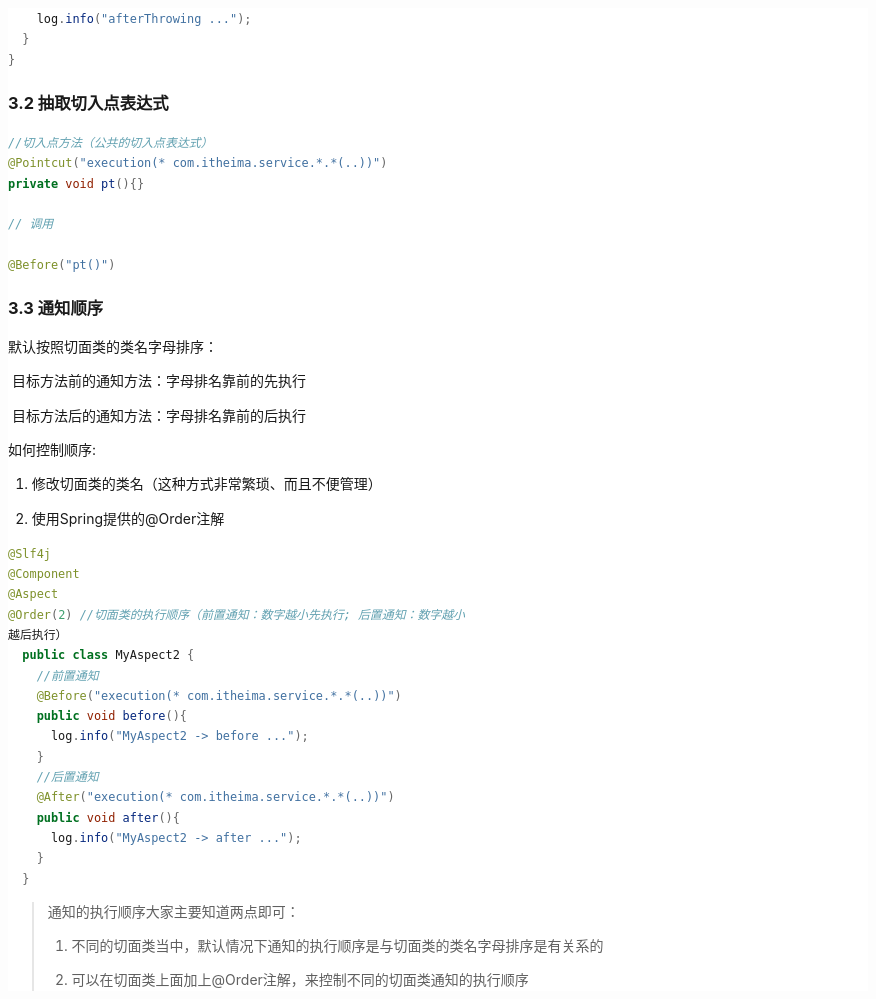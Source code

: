 ```java
    log.info("afterThrowing ...");
  }
}
```

### 3.2 抽取切入点表达式

```java
//切入点方法（公共的切入点表达式）
@Pointcut("execution(* com.itheima.service.*.*(..))")
private void pt(){}

// 调用

@Before("pt()")
```

### 3.3 **通知顺序**

默认按照切面类的类名字母排序：

​	目标方法前的通知方法：字母排名靠前的先执行

​	目标方法后的通知方法：字母排名靠前的后执行

如何控制顺序:

1. 修改切面类的类名（这种方式非常繁琐、而且不便管理）

2. 使用Spring提供的@Order注解

```java
@Slf4j
@Component
@Aspect
@Order(2) //切面类的执行顺序（前置通知：数字越小先执行; 后置通知：数字越小
越后执行）
  public class MyAspect2 {
    //前置通知
    @Before("execution(* com.itheima.service.*.*(..))")
    public void before(){
      log.info("MyAspect2 -> before ...");
    }
    //后置通知
    @After("execution(* com.itheima.service.*.*(..))")
    public void after(){
      log.info("MyAspect2 -> after ...");
    }
  }
```

> 通知的执行顺序大家主要知道两点即可：
>
> 1. 不同的切面类当中，默认情况下通知的执行顺序是与切面类的类名字母排序是有关系的
>
> 2. 可以在切面类上面加上@Order注解，来控制不同的切面类通知的执行顺序
